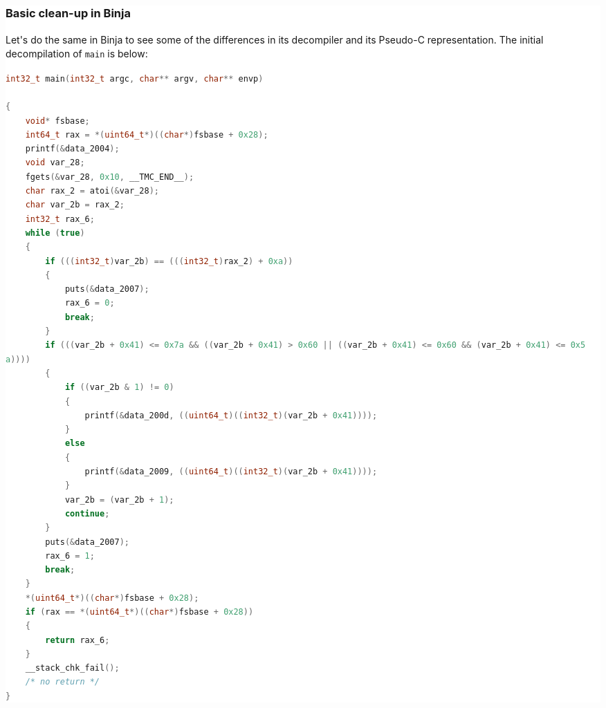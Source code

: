 ### Basic clean-up in Binja

Let's do the same in Binja to see some of the differences in its decompiler and its Pseudo-C representation. The initial decompilation of `main` is below:

```c
int32_t main(int32_t argc, char** argv, char** envp)

{
    void* fsbase;
    int64_t rax = *(uint64_t*)((char*)fsbase + 0x28);
    printf(&data_2004);
    void var_28;
    fgets(&var_28, 0x10, __TMC_END__);
    char rax_2 = atoi(&var_28);
    char var_2b = rax_2;
    int32_t rax_6;
    while (true)
    {
        if (((int32_t)var_2b) == (((int32_t)rax_2) + 0xa))
        {
            puts(&data_2007);
            rax_6 = 0;
            break;
        }
        if (((var_2b + 0x41) <= 0x7a && ((var_2b + 0x41) > 0x60 || ((var_2b + 0x41) <= 0x60 && (var_2b + 0x41) <= 0x5a))))
        {
            if ((var_2b & 1) != 0)
            {
                printf(&data_200d, ((uint64_t)((int32_t)(var_2b + 0x41))));
            }
            else
            {
                printf(&data_2009, ((uint64_t)((int32_t)(var_2b + 0x41))));
            }
            var_2b = (var_2b + 1);
            continue;
        }
        puts(&data_2007);
        rax_6 = 1;
        break;
    }
    *(uint64_t*)((char*)fsbase + 0x28);
    if (rax == *(uint64_t*)((char*)fsbase + 0x28))
    {
        return rax_6;
    }
    __stack_chk_fail();
    /* no return */
}
```
